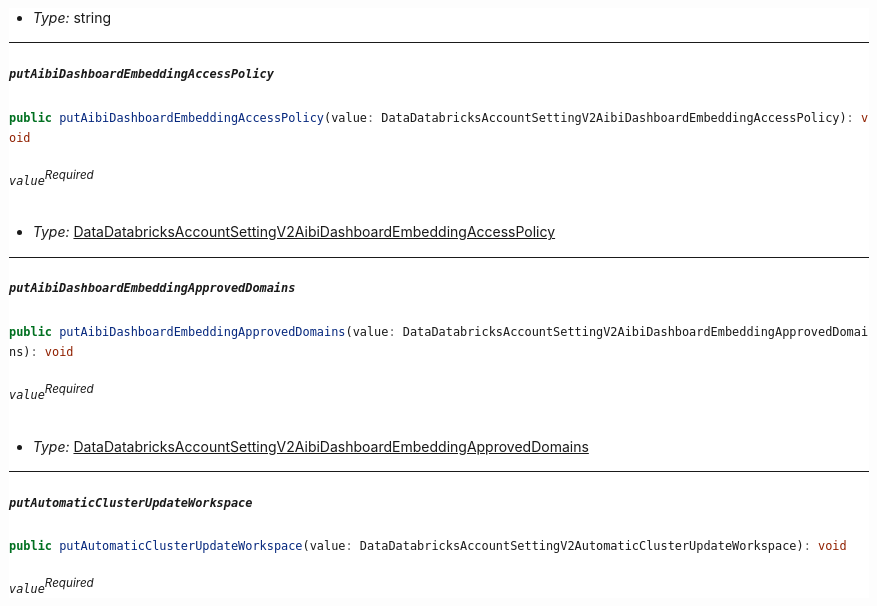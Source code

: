 - *Type:* string

---

##### `putAibiDashboardEmbeddingAccessPolicy` <a name="putAibiDashboardEmbeddingAccessPolicy" id="@cdktf/provider-databricks.dataDatabricksAccountSettingV2.DataDatabricksAccountSettingV2.putAibiDashboardEmbeddingAccessPolicy"></a>

```typescript
public putAibiDashboardEmbeddingAccessPolicy(value: DataDatabricksAccountSettingV2AibiDashboardEmbeddingAccessPolicy): void
```

###### `value`<sup>Required</sup> <a name="value" id="@cdktf/provider-databricks.dataDatabricksAccountSettingV2.DataDatabricksAccountSettingV2.putAibiDashboardEmbeddingAccessPolicy.parameter.value"></a>

- *Type:* <a href="#@cdktf/provider-databricks.dataDatabricksAccountSettingV2.DataDatabricksAccountSettingV2AibiDashboardEmbeddingAccessPolicy">DataDatabricksAccountSettingV2AibiDashboardEmbeddingAccessPolicy</a>

---

##### `putAibiDashboardEmbeddingApprovedDomains` <a name="putAibiDashboardEmbeddingApprovedDomains" id="@cdktf/provider-databricks.dataDatabricksAccountSettingV2.DataDatabricksAccountSettingV2.putAibiDashboardEmbeddingApprovedDomains"></a>

```typescript
public putAibiDashboardEmbeddingApprovedDomains(value: DataDatabricksAccountSettingV2AibiDashboardEmbeddingApprovedDomains): void
```

###### `value`<sup>Required</sup> <a name="value" id="@cdktf/provider-databricks.dataDatabricksAccountSettingV2.DataDatabricksAccountSettingV2.putAibiDashboardEmbeddingApprovedDomains.parameter.value"></a>

- *Type:* <a href="#@cdktf/provider-databricks.dataDatabricksAccountSettingV2.DataDatabricksAccountSettingV2AibiDashboardEmbeddingApprovedDomains">DataDatabricksAccountSettingV2AibiDashboardEmbeddingApprovedDomains</a>

---

##### `putAutomaticClusterUpdateWorkspace` <a name="putAutomaticClusterUpdateWorkspace" id="@cdktf/provider-databricks.dataDatabricksAccountSettingV2.DataDatabricksAccountSettingV2.putAutomaticClusterUpdateWorkspace"></a>

```typescript
public putAutomaticClusterUpdateWorkspace(value: DataDatabricksAccountSettingV2AutomaticClusterUpdateWorkspace): void
```

###### `value`<sup>Required</sup> <a name="value" id="@cdktf/provider-databricks.dataDatabricksAccountSettingV2.DataDatabricksAccountSettingV2.putAutomaticClusterUpdateWorkspace.parameter.value"></a>
